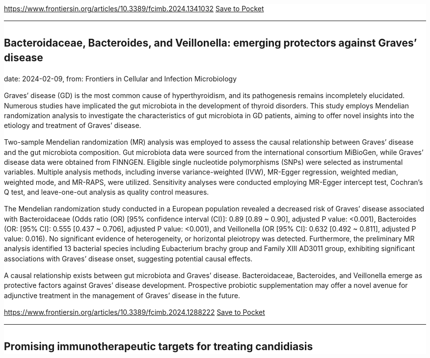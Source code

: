 <span class="feed-item-link">
<a href="https://www.frontiersin.org/articles/10.3389/fcimb.2024.1341032">https://www.frontiersin.org/articles/10.3389/fcimb.2024.1341032</a> <a href="https://getpocket.com/save" class="pocket-btn" data-lang="en" data-save-url="https://www.frontiersin.org/articles/10.3389/fcimb.2024.1341032">Save to Pocket</a>
</span>

---

## Bacteroidaceae, Bacteroides, and Veillonella: emerging protectors against Graves’ disease

date: 2024-02-09, from: Frontiers in Cellular and Infection Microbiology

<sec><title>Background</title><p>Graves’ disease (GD) is the most common cause of hyperthyroidism, and its pathogenesis remains incompletely elucidated. Numerous studies have implicated the gut microbiota in the development of thyroid disorders. This study employs Mendelian randomization analysis to investigate the characteristics of gut microbiota in GD patients, aiming to offer novel insights into the etiology and treatment of Graves’ disease.</p></sec><sec><title>Methods</title><p>Two-sample Mendelian randomization (MR) analysis was employed to assess the causal relationship between Graves’ disease and the gut microbiota composition. Gut microbiota data were sourced from the international consortium MiBioGen, while Graves’ disease data were obtained from FINNGEN. Eligible single nucleotide polymorphisms (SNPs) were selected as instrumental variables. Multiple analysis methods, including inverse variance-weighted (IVW), MR-Egger regression, weighted median, weighted mode, and MR-RAPS, were utilized. Sensitivity analyses were conducted employing MR-Egger intercept test, Cochran’s Q test, and leave-one-out analysis as quality control measures.</p></sec><sec><title>Results</title><p>The Mendelian randomization study conducted in a European population revealed a decreased risk of Graves’ disease associated with <italic>Bacteroidaceae</italic> (Odds ratio (OR) [95% confidence interval (CI)]: 0.89 [0.89 ~ 0.90], adjusted <italic>P</italic> value: &lt;0.001), <italic>Bacteroides</italic> (OR: [95% CI]: 0.555 [0.437 ~ 0.706], adjusted <italic>P</italic> value: &lt;0.001), and <italic>Veillonella</italic> (OR [95% CI]: 0.632 [0.492 ~ 0.811], adjusted <italic>P</italic> value: 0.016). No significant evidence of heterogeneity, or horizontal pleiotropy was detected. Furthermore, the preliminary MR analysis identified 13 bacterial species including <italic>Eubacterium brachy</italic> group and <italic>Family XIII AD3011</italic> group, exhibiting significant associations with Graves’ disease onset, suggesting potential causal effects.</p></sec><sec><title>Conclusion</title><p>A causal relationship exists between gut microbiota and Graves’ disease. <italic>Bacteroidaceae</italic>, <italic>Bacteroides</italic>, and <italic>Veillonella</italic> emerge as protective factors against Graves’ disease development. Prospective probiotic supplementation may offer a novel avenue for adjunctive treatment in the management of Graves’ disease in the future.</p></sec>

<span class="feed-item-link">
<a href="https://www.frontiersin.org/articles/10.3389/fcimb.2024.1288222">https://www.frontiersin.org/articles/10.3389/fcimb.2024.1288222</a> <a href="https://getpocket.com/save" class="pocket-btn" data-lang="en" data-save-url="https://www.frontiersin.org/articles/10.3389/fcimb.2024.1288222">Save to Pocket</a>
</span>

---

## Promising immunotherapeutic targets for treating candidiasis
